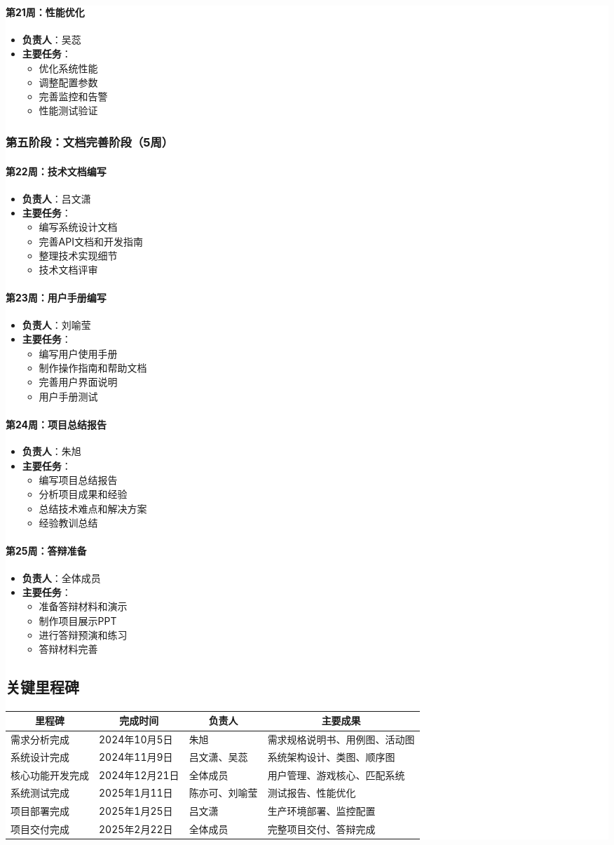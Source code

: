 #### 第21周：性能优化
- **负责人**：吴蕊
- **主要任务**：
  - 优化系统性能
  - 调整配置参数
  - 完善监控和告警
  - 性能测试验证

### 第五阶段：文档完善阶段（5周）

#### 第22周：技术文档编写
- **负责人**：吕文潇
- **主要任务**：
  - 编写系统设计文档
  - 完善API文档和开发指南
  - 整理技术实现细节
  - 技术文档评审

#### 第23周：用户手册编写
- **负责人**：刘喻莹
- **主要任务**：
  - 编写用户使用手册
  - 制作操作指南和帮助文档
  - 完善用户界面说明
  - 用户手册测试

#### 第24周：项目总结报告
- **负责人**：朱旭
- **主要任务**：
  - 编写项目总结报告
  - 分析项目成果和经验
  - 总结技术难点和解决方案
  - 经验教训总结

#### 第25周：答辩准备
- **负责人**：全体成员
- **主要任务**：
  - 准备答辩材料和演示
  - 制作项目展示PPT
  - 进行答辩预演和练习
  - 答辩材料完善

## 关键里程碑

| 里程碑 | 完成时间 | 负责人 | 主要成果 |
|--------|----------|--------|----------|
| 需求分析完成 | 2024年10月5日 | 朱旭 | 需求规格说明书、用例图、活动图 |
| 系统设计完成 | 2024年11月9日 | 吕文潇、吴蕊 | 系统架构设计、类图、顺序图 |
| 核心功能开发完成 | 2024年12月21日 | 全体成员 | 用户管理、游戏核心、匹配系统 |
| 系统测试完成 | 2025年1月11日 | 陈亦可、刘喻莹 | 测试报告、性能优化 |
| 项目部署完成 | 2025年1月25日 | 吕文潇 | 生产环境部署、监控配置 |
| 项目交付完成 | 2025年2月22日 | 全体成员 | 完整项目交付、答辩完成 |
